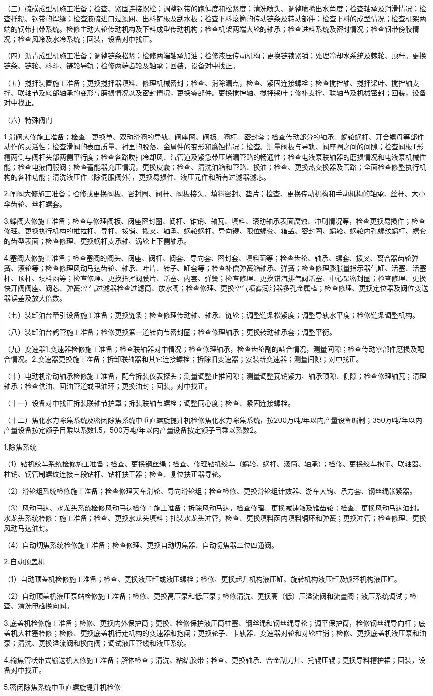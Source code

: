 （三）硫磺成型机施工准备；检查、紧固连接螺栓；调整钢带的跑偏度和松紧度；清洗喷头、调整喷嘴出水角度；检查轴承及润滑情况；检查托辊、钢带的焊缝；检查液硫进口过滤网、出料铲板及刮水板；检查下料滚筒的传动链条及转动部件；检查下料的成型情况；检查机架两端的钢带扫带系统。检修主动大轮传动机构及下料成型传动机构；检查机架两端大轮的轴承；检查进料系统及密封情况；检查钢带傍胶情况；检查风冷及水冷系统；回装，设备对中找正。

（四）沥青成型机施工准备；调整链条松紧；检修两端轴承加油；检修液压传动机构；更换链锁紧销；处理冷却水系统及棘轮、顶秆。更换链条、链轮、料斗、链轮导轨；检修两端齿轮及轴承；回装，设备对中找正。

（五）搅拌装置施工准备；更换搅拌器填料、修理机械密封；检查、消除漏点，检查、紧固连接螺栓；检查搅拌轴、搅拌桨叶、搅拌轴支撑、联轴节及底部轴承的变形与磨损情况以及密封情况，更换零部件。更换搅拌轴、搅拌桨叶；修补支撑、联轴节及机械密封；回装，设备对中找正。

（六）特殊阀门

1.滑阀大修施工准备；检查、更换单、双动滑阀的导轨、阀座圈、阀板、阀杆、密封套；检查传动部分的轴承、蜗轮蜗杆、开合螺母等部件动作的灵活性；检查滑阀的表面质量、衬里的脱落、金属件的变形和腐蚀情况；检查、测量阀板与导轨、阀座圈之间的间隙；检查阀板T形槽两侧与阀杆头部两侧平行度；检查各路吹扫冷却风、汽管道及紧急带压堵漏管路的畅通性；检查电液泵联轴器的磨损情况和电液泵机械性能；检查电液伺服阀；检查蓄能器充压情况，更换皮囊；检查、清洗油箱和管路、换油；检查、更换热交换器及管路；全面检查修整执行机构的各种功能；清洗液压件（除伺服阀外），更换易损件、液压元件和所有过滤器滤芯。

2.闸阀大修施工准备；检修或更换阀板、密封圈、阀杆、阀板接头、填料密封、垫片；检查、更换传动机构和手动机构的轴承、丝杆、大小伞齿轮、丝杆螺套。

3.蝶阀大修施工准备；检查与修理阀板、阀座密封圈、阀杆、锥销、轴瓦、填料、滚动轴承表面腐蚀、冲刷情况等，检查更换易损件；检查修理、更换执行机构的推拉杆、导杆、拨销、拨叉、轴承、蜗轮蜗杆、导向键、限位螺套、箱盖、密封圈、蜗轮、蜗轮内孔螺纹蜗杆、螺套的齿型表面；检查修理、更换蜗杆支承轴、涡轮上下侧轴承。

4.塞阀大修施工准备；检查塞阀的阀头、阀座、阀杆、阀套、导向套、密封套、填料函等；检查齿轮、轴承、螺套、拨叉、离合器齿轮弹簧、滚轮等；检查修理风动马达齿轮、轴承、叶片、转子、缸套等；检查补偿弹簧箱轴承、弹簧；检查修理膨胀量指示器气缸、活塞、活塞杆、顶杆、填料函等；检查修理、更换指挥阀膜片、活塞、内套、弹簧；检查修理、更换错汽排气阀活塞、中心架密封圈；检查修理、更换快开阀阀座、阀芯、弹簧;空气过滤器检查过滤筒、放水阀；检查修理、更换空气喷雾润滑器多孔金属棒；检查修理、更换定位器及阀位变送器误差及放大倍数。

（七）装卸油台牵引设备施工准备；更换链条；检查修理传动轴、轴承、链轮；调整链条松紧度；调整导轨水平度；检修链条调整机构。

（八）装卸油台鹤管施工准备；检修更换第一道转向节密封圈；检查修理轴承；更换转动轴承套；调整平衡。

（九）变速器1.变速器检修施工准备；检查联轴器对中情况；检查修理轴承，检查齿轮副的啮合情况，测量间隙；检查传动零部件磨损及配合情况。2.变速器更换施工准备；拆卸联轴器和其它连接螺栓；拆除旧变速器；安装新变速器；测量间隙；对中找正。

（十）电动机滑动轴承检修施工准备，配合拆装仪表探头；测量调整止推间隙；测量调整瓦销紧力、轴承顶隙、侧隙；检查修理轴瓦；清理轴承；检查供油、回油管道或甩油环；更换油封；回装，对中找正。

（十一）设备对中找正拆装联轴节护罩；拆装联轴节螺栓；调整同心度；检查、紧固连接螺栓。

（十二）焦化水力除焦系统及密闭除焦系统中垂直螺旋提升机检修焦化水力除焦系统，按200万吨/年以内产量设备编制；350万吨/年以内产量设备按定额子目乘以系数1.5，500万吨/年以内产量设备按定额子目乘以系数2。

1.除焦系统

（1）钻机绞车系统检修施工准备；检查、更换钢丝绳；检查、修理钻机绞车（蜗轮、蜗杆、滚筒、轴承）；检修、更换绞车抱闸、联轴器、柱销、钢管制螺纹连接三段钻杆、钻杆扶正器；检查、复位扶正器导轮。

（2）滑轮组系统检修施工准备；检查修理天车滑轮、导向滑轮组；检查检修、更换滑轮组计数器、游车大钩、承力套、钢丝绳张紧器。

（3）风动马达、水龙头系统检修风动马达检修：施工准备；拆除风动马达，检查修理、更换减速箱及锥齿轮；检查、更换风动马达油封。水龙头系统检修：施工准备；检查、更换水龙头填料；抽装水龙头冲管，检查、更换填料函内填料铜环和弹簧；更换冲管；检查修理、更换风动马达油封。

（4）自动切焦系统检修施工准备；检查修理、更换自动切焦器、自动切焦器二位四通阀。

2.自动顶盖机

（1）自动顶盖机检修施工准备；检查、更换液压缸或液压螺栓；检修、更换起升机构液压缸、旋转机构液压缸及锁环机构液压缸。

（2）自动顶盖机液压泵站检修施工准备；检修、更换高压泵和低压泵；检修清洗、更换高（低）压溢流阀和流量阀；液压系统调试；检查、清洗电磁换向阀。

3.底盖机检修施工准备；检修、更换内外保护筒；更换、检修保护液压筒柱塞、钢丝绳和钢丝绳导轮；调平保护筒，检修钢丝绳导向杆；底盖机大柱塞检修；检修、更换底盖机行走机构的变速器和抱闸；更换轮子、卡轨器、变速器对轮和对轮柱销；检修、更换底盖机液压泵和油泵；清洗、更换溢流阀和换向阀；调试液压管线和液压系统。

4.输焦管状带式输送机大修施工准备；解体检查；清洗、粘结胶带；检查、更换轴承、合金刮刀片、托辊压辊；更换导料槽护裙；回装，设备对中找正。

5.密闭除焦系统中垂直螺旋提升机检修
